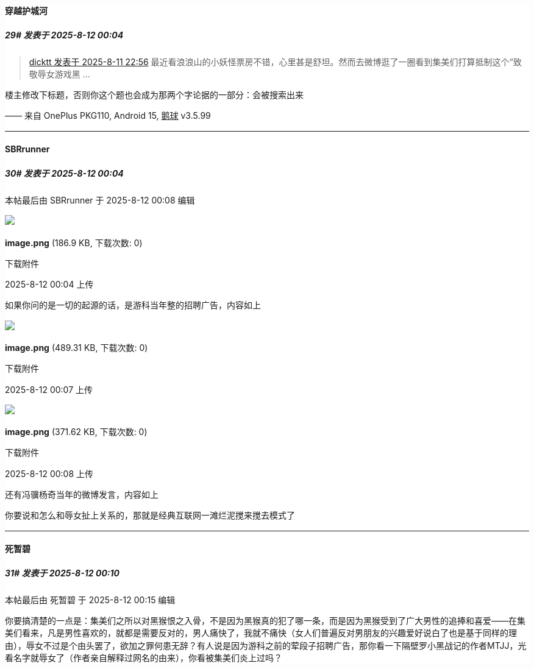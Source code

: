 ####  穿越护城河  
##### 29#       发表于 2025-8-12 00:04

<blockquote><a href="httphttps://stage1st.com/2b/forum.php?mod=redirect&amp;goto=findpost&amp;pid=68250914&amp;ptid=2258981" target="_blank">dicktt 发表于 2025-8-11 22:56</a>
最近看浪浪山的小妖怪票房不错，心里甚是舒坦。然而去微博逛了一圈看到集美们打算抵制这个“致敬辱女游戏黑 ...</blockquote>
楼主修改下标题，否则你这个题也会成为那两个字论据的一部分：会被搜索出来

—— 来自 OnePlus PKG110, Android 15, [鹅球](https://www.pgyer.com/GcUxKd4w) v3.5.99

*****

####  SBRrunner  
##### 30#       发表于 2025-8-12 00:04

 本帖最后由 SBRrunner 于 2025-8-12 00:08 编辑 

<img src="https://img.stage1st.com/forum/202508/12/000402rcoick413vz68zza.png" referrerpolicy="no-referrer">

<strong>image.png</strong> (186.9 KB, 下载次数: 0)

下载附件

2025-8-12 00:04 上传

如果你问的是一切的起源的话，是游科当年整的招聘广告，内容如上

<img src="https://img.stage1st.com/forum/202508/12/000745qoe6we5zjdw0ywsd.png" referrerpolicy="no-referrer">

<strong>image.png</strong> (489.31 KB, 下载次数: 0)

下载附件

2025-8-12 00:07 上传

<img src="https://img.stage1st.com/forum/202508/12/000814qq4outophs44rshu.png" referrerpolicy="no-referrer">

<strong>image.png</strong> (371.62 KB, 下载次数: 0)

下载附件

2025-8-12 00:08 上传

还有冯骥杨奇当年的微博发言，内容如上

你要说和怎么和辱女扯上关系的，那就是经典互联网一滩烂泥搅来搅去模式了

*****

####  死暂碧  
##### 31#       发表于 2025-8-12 00:10

 本帖最后由 死暂碧 于 2025-8-12 00:15 编辑 

你要搞清楚的一点是：集美们之所以对黑猴恨之入骨，不是因为黑猴真的犯了哪一条，而是因为黑猴受到了广大男性的追捧和喜爱——在集美们看来，凡是男性喜欢的，就都是需要反对的，男人痛快了，我就不痛快（女人们普遍反对男朋友的兴趣爱好说白了也是基于同样的理由），辱女不过是个由头罢了，欲加之罪何患无辞？有人说是因为游科之前的荤段子招聘广告，那你看一下隔壁罗小黑战记的作者MTJJ，光看名字就辱女了（作者亲自解释过网名的由来），你看被集美们炎上过吗？
